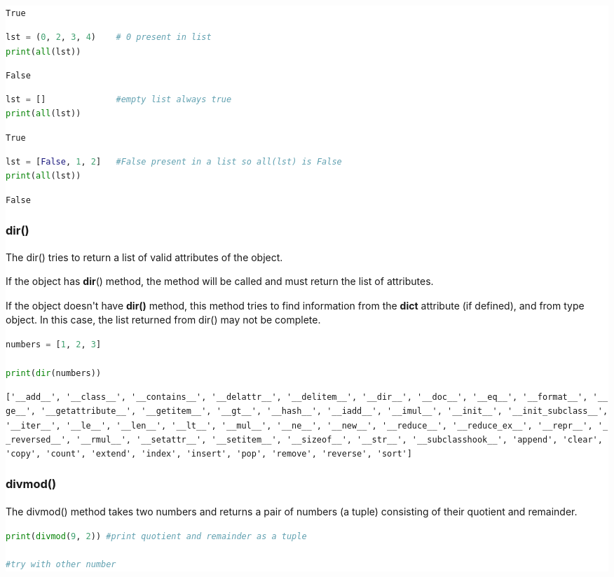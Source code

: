     True

```py
lst = (0, 2, 3, 4)    # 0 present in list 
print(all(lst))

```

    False

```py
lst = []              #empty list always true
print(all(lst))

```

    True

```py
lst = [False, 1, 2]   #False present in a list so all(lst) is False
print(all(lst))

```

    False

### dir()

The dir() tries to return a list of valid attributes of the object.

If the object has __dir__() method, the method will be called and must return the list of attributes.

If the object doesn't have __dir()__ method, this method tries to find information from the __dict__ attribute (if defined), and from type object. In this case, the list returned from dir() may not be complete.

```py
numbers = [1, 2, 3]

print(dir(numbers))

```

    ['__add__', '__class__', '__contains__', '__delattr__', '__delitem__', '__dir__', '__doc__', '__eq__', '__format__', '__ge__', '__getattribute__', '__getitem__', '__gt__', '__hash__', '__iadd__', '__imul__', '__init__', '__init_subclass__', '__iter__', '__le__', '__len__', '__lt__', '__mul__', '__ne__', '__new__', '__reduce__', '__reduce_ex__', '__repr__', '__reversed__', '__rmul__', '__setattr__', '__setitem__', '__sizeof__', '__str__', '__subclasshook__', 'append', 'clear', 'copy', 'count', 'extend', 'index', 'insert', 'pop', 'remove', 'reverse', 'sort']

### divmod()

The divmod() method takes two numbers and returns a pair of numbers (a tuple) consisting of their quotient and remainder.

```py
print(divmod(9, 2)) #print quotient and remainder as a tuple

#try with other number

```
